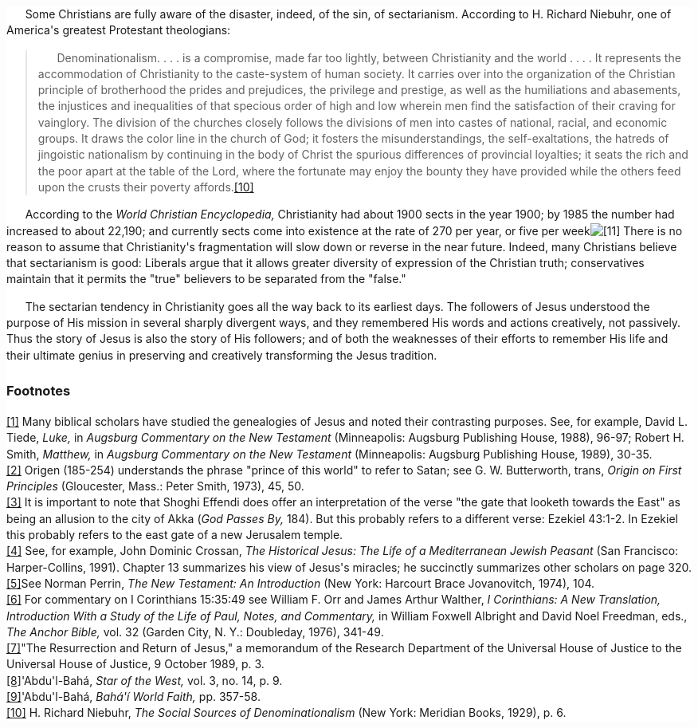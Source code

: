   
      Some Christians are fully aware of the disaster, indeed, of the sin, of sectarianism. According to H. Richard Niebuhr, one of America's greatest Protestant theologians:

>       Denominationalism. . . . is a compromise, made far too lightly, between Christianity and the world . . . . It represents the accommodation of Christianity to the caste-system of human society. It carries over into the organization of the Christian principle of brotherhood the prides and prejudices, the privilege and prestige, as well as the humiliations and abasements, the injustices and inequalities of that specious order of high and low wherein men find the satisfaction of their craving for vainglory. The division of the churches closely follows the divisions of men into castes of national, racial, and economic groups. It draws the color line in the church of God; it fosters the misunderstandings, the self-exaltations, the hatreds of jingoistic nationalism by continuing in the body of Christ the spurious differences of provincial loyalties; it seats the rich and the poor apart at the table of the Lord, where the fortunate may enjoy the bounty they have provided while the others feed upon the crusts their poverty affords.[\[10\]](http://bahai-library.com/stockman_christianity_bahai_perspective.html&chapter=2#fn9)

      According to the _World Christian Encyclopedia,_ Christianity had about 1900 sects in the year 1900; by 1985 the number had increased to about 22,190; and currently sects come into existence at the rate of 270 per year, or five per week![\[11\]](http://bahai-library.com/stockman_christianity_bahai_perspective.html&chapter=2#fn10) There is no reason to assume that Christianity's fragmentation will slow down or reverse in the near future. Indeed, many Christians believe that sectarianism is good: Liberals argue that it allows greater diversity of expression of the Christian truth; conservatives maintain that it permits the "true" believers to be separated from the "false."  
  
      The sectarian tendency in Christianity goes all the way back to its earliest days. The followers of Jesus understood the purpose of His mission in several sharply divergent ways, and they remembered His words and actions creatively, not passively. Thus the story of Jesus is also the story of His followers; and of both the weaknesses of their efforts to remember His life and their ultimate genius in preserving and creatively transforming the Jesus tradition.

### Footnotes

[\[1\]](http://bahai-library.com/stockman_christianity_bahai_perspective.html&chapter=2#fnB0) Many biblical scholars have studied the genealogies of Jesus and noted their contrasting purposes. See, for example, David L. Tiede, _Luke,_ in _Augsburg Commentary on the New Testament_ (Minneapolis: Augsburg Publishing House, 1988), 96-97; Robert H. Smith, _Matthew,_ in _Augsburg Commentary on the New Testament_ (Minneapolis: Augsburg Publishing House, 1989), 30-35.  
[\[2\]](http://bahai-library.com/stockman_christianity_bahai_perspective.html&chapter=2#fnB1) Origen (185-254) understands the phrase "prince of this world" to refer to Satan; see G. W. Butterworth, trans, _Origin on First Principles_ (Gloucester, Mass.: Peter Smith, 1973), 45, 50.  
[\[3\]](http://bahai-library.com/stockman_christianity_bahai_perspective.html&chapter=2#fnB2) It is important to note that Shoghi Effendi does offer an interpretation of the verse "the gate that looketh towards the East" as being an allusion to the city of Akka (_God Passes By,_ 184). But this probably refers to a different verse: Ezekiel 43:1-2. In Ezekiel this probably refers to the east gate of a new Jerusalem temple.  
[\[4\]](http://bahai-library.com/stockman_christianity_bahai_perspective.html&chapter=2#fnB3) See, for example, John Dominic Crossan, _The Historical Jesus: The Life of a Mediterranean Jewish Peasant_ (San Francisco: Harper-Collins, 1991). Chapter 13 summarizes his view of Jesus's miracles; he succinctly summarizes other scholars on page 320.  
[\[5\]](http://bahai-library.com/stockman_christianity_bahai_perspective.html&chapter=2#fnB4)See Norman Perrin, _The New Testament: An Introduction_ (New York: Harcourt Brace Jovanovitch, 1974), 104.  
[\[6\]](http://bahai-library.com/stockman_christianity_bahai_perspective.html&chapter=2#fnB5) For commentary on I Corinthians 15:35:49 see William F. Orr and James Arthur Walther, _I Corinthians: A New Translation, Introduction With a Study of the Life of Paul, Notes, and Commentary,_ in William Foxwell Albright and David Noel Freedman, eds., _The Anchor Bible,_ vol. 32 (Garden City, N. Y.: Doubleday, 1976), 341-49.  
[\[7\]](http://bahai-library.com/stockman_christianity_bahai_perspective.html&chapter=2#fnB6)"The Resurrection and Return of Jesus," a memorandum of the Research Department of the Universal House of Justice to the Universal House of Justice, 9 October 1989, p. 3.  
[\[8\]](http://bahai-library.com/stockman_christianity_bahai_perspective.html&chapter=2#fnB7)'Abdu'l-Bahá, _Star of the West,_ vol. 3, no. 14, p. 9.  
[\[9\]](http://bahai-library.com/stockman_christianity_bahai_perspective.html&chapter=2#fnB8)'Abdu'l-Bahá, _Bahá'í World Faith,_ pp. 357-58.  
[\[10\]](http://bahai-library.com/stockman_christianity_bahai_perspective.html&chapter=2#fnB9) H. Richard Niebuhr, _The Social Sources of Denominationalism_ (New York: Meridian Books, 1929), p. 6.  